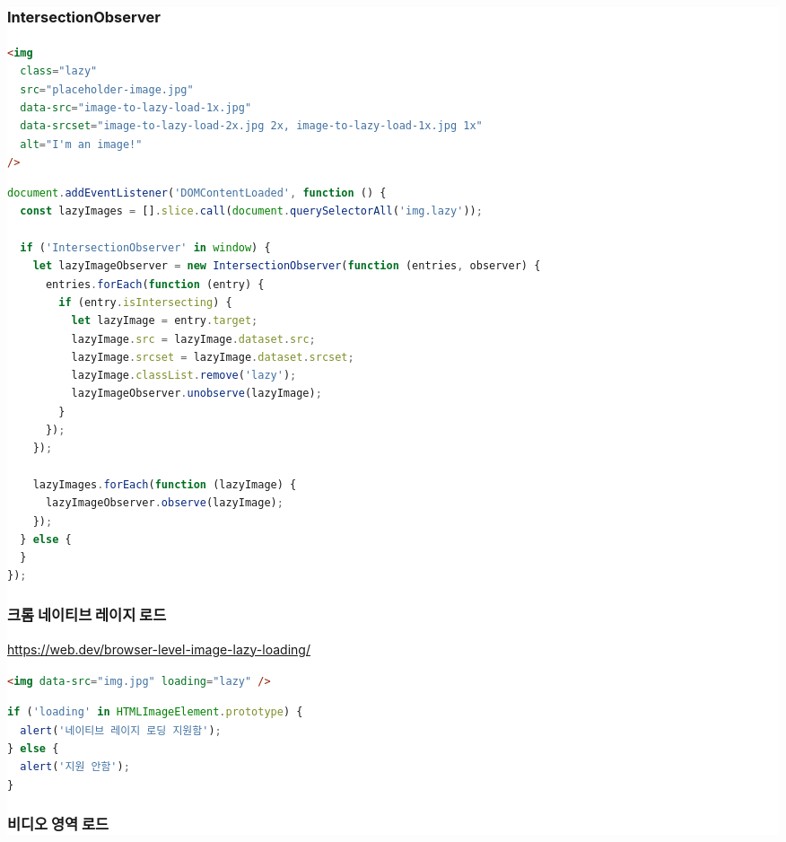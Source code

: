 
### IntersectionObserver

```html
<img
  class="lazy"
  src="placeholder-image.jpg"
  data-src="image-to-lazy-load-1x.jpg"
  data-srcset="image-to-lazy-load-2x.jpg 2x, image-to-lazy-load-1x.jpg 1x"
  alt="I'm an image!"
/>
```

```javascript
document.addEventListener('DOMContentLoaded', function () {
  const lazyImages = [].slice.call(document.querySelectorAll('img.lazy'));

  if ('IntersectionObserver' in window) {
    let lazyImageObserver = new IntersectionObserver(function (entries, observer) {
      entries.forEach(function (entry) {
        if (entry.isIntersecting) {
          let lazyImage = entry.target;
          lazyImage.src = lazyImage.dataset.src;
          lazyImage.srcset = lazyImage.dataset.srcset;
          lazyImage.classList.remove('lazy');
          lazyImageObserver.unobserve(lazyImage);
        }
      });
    });

    lazyImages.forEach(function (lazyImage) {
      lazyImageObserver.observe(lazyImage);
    });
  } else {
  }
});
```

### 크롬 네이티브 레이지 로드

https://web.dev/browser-level-image-lazy-loading/

```html
<img data-src="img.jpg" loading="lazy" />
```

```javascript
if ('loading' in HTMLImageElement.prototype) {
  alert('네이티브 레이지 로딩 지원함');
} else {
  alert('지원 안함');
}
```

### 비디오 영역 로드
